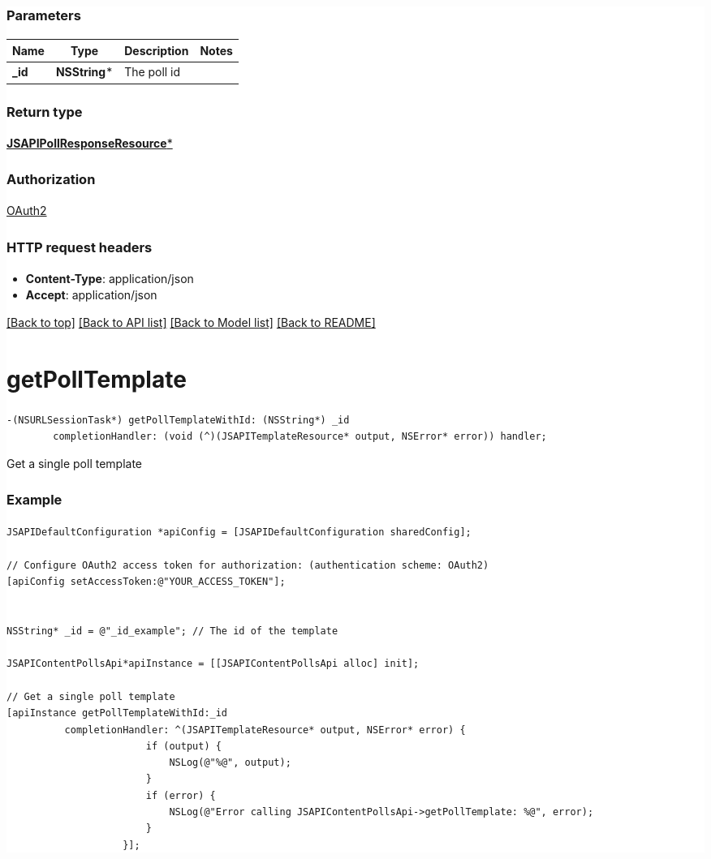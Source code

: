 ### Parameters

Name | Type | Description  | Notes
------------- | ------------- | ------------- | -------------
 **_id** | **NSString***| The poll id | 

### Return type

[**JSAPIPollResponseResource***](JSAPIPollResponseResource.md)

### Authorization

[OAuth2](../README.md#OAuth2)

### HTTP request headers

 - **Content-Type**: application/json
 - **Accept**: application/json

[[Back to top]](#) [[Back to API list]](../README.md#documentation-for-api-endpoints) [[Back to Model list]](../README.md#documentation-for-models) [[Back to README]](../README.md)

# **getPollTemplate**
```objc
-(NSURLSessionTask*) getPollTemplateWithId: (NSString*) _id
        completionHandler: (void (^)(JSAPITemplateResource* output, NSError* error)) handler;
```

Get a single poll template

### Example 
```objc
JSAPIDefaultConfiguration *apiConfig = [JSAPIDefaultConfiguration sharedConfig];

// Configure OAuth2 access token for authorization: (authentication scheme: OAuth2)
[apiConfig setAccessToken:@"YOUR_ACCESS_TOKEN"];


NSString* _id = @"_id_example"; // The id of the template

JSAPIContentPollsApi*apiInstance = [[JSAPIContentPollsApi alloc] init];

// Get a single poll template
[apiInstance getPollTemplateWithId:_id
          completionHandler: ^(JSAPITemplateResource* output, NSError* error) {
                        if (output) {
                            NSLog(@"%@", output);
                        }
                        if (error) {
                            NSLog(@"Error calling JSAPIContentPollsApi->getPollTemplate: %@", error);
                        }
                    }];
```
